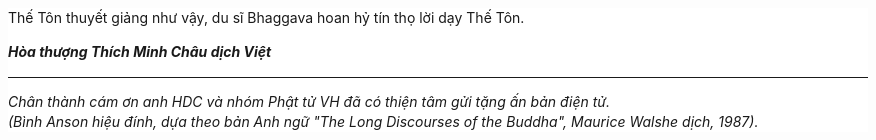 Thế Tôn thuyết giảng như vậy, du sĩ Bhaggava hoan hỷ tín thọ lời dạy Thế Tôn.

_**Hòa thượng Thích Minh Châu dịch Việt**_

---

_Chân thành cám ơn anh HDC và nhóm Phật tử VH đã có thiện tâm gửi tặng ấn bản điện tử.  
(Bình Anson hiệu đính, dựa theo bản Anh ngữ "The Long Discourses of the Buddha", Maurice Walshe dịch, 1987)._